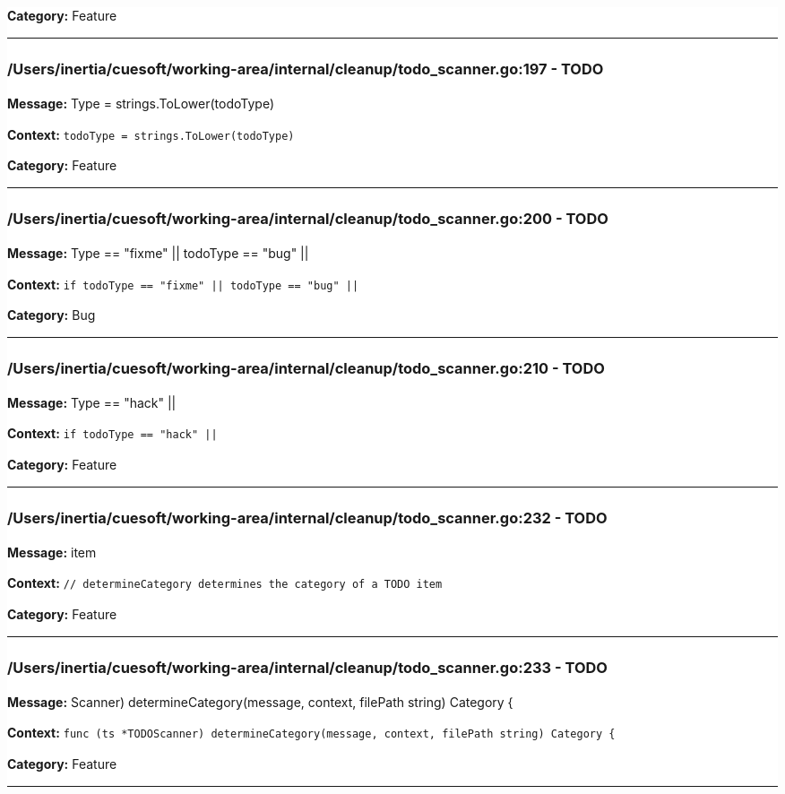 **Category:** Feature

---

### /Users/inertia/cuesoft/working-area/internal/cleanup/todo_scanner.go:197 - TODO

**Message:** Type = strings.ToLower(todoType)

**Context:** `todoType = strings.ToLower(todoType)`

**Category:** Feature

---

### /Users/inertia/cuesoft/working-area/internal/cleanup/todo_scanner.go:200 - TODO

**Message:** Type == "fixme" || todoType == "bug" ||

**Context:** `if todoType == "fixme" || todoType == "bug" ||`

**Category:** Bug

---

### /Users/inertia/cuesoft/working-area/internal/cleanup/todo_scanner.go:210 - TODO

**Message:** Type == "hack" ||

**Context:** `if todoType == "hack" ||`

**Category:** Feature

---

### /Users/inertia/cuesoft/working-area/internal/cleanup/todo_scanner.go:232 - TODO

**Message:** item

**Context:** `// determineCategory determines the category of a TODO item`

**Category:** Feature

---

### /Users/inertia/cuesoft/working-area/internal/cleanup/todo_scanner.go:233 - TODO

**Message:** Scanner) determineCategory(message, context, filePath string) Category {

**Context:** `func (ts *TODOScanner) determineCategory(message, context, filePath string) Category {`

**Category:** Feature

---